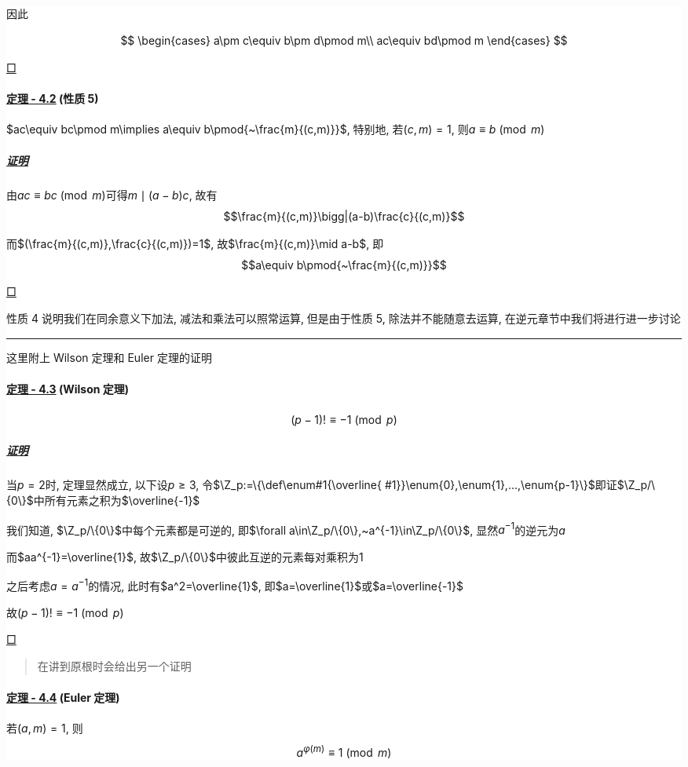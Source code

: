 因此

$$
\begin{cases}
  a\pm c\equiv b\pm d\pmod m\\
  ac\equiv bd\pmod m
\end{cases}
$$

<a href="#p-t-4.1" id="end-t-4.1">$\Box$</a>

#### <a href="#end-t-4.2" id="t-4.2">定理 - 4.2</a> (性质 5)

$ac\equiv bc\pmod m\implies a\equiv b\pmod{~\frac{m}{(c,m)}}$, 特别地, 若$(c,m)=1$, 则$a\equiv b\pmod{m}$

##### <a href="#t-4.2" id="p-t-4.2">证明</a>

由$ac\equiv bc\pmod m$可得$m\mid(a-b)c$, 故有
$$\frac{m}{(c,m)}\bigg|(a-b)\frac{c}{(c,m)}$$

而$(\frac{m}{(c,m)},\frac{c}{(c,m)})=1$, 故$\frac{m}{(c,m)}\mid a-b$, 即
$$a\equiv b\pmod{~\frac{m}{(c,m)}}$$

<a href="#p-t-4.2" id="end-t-4.2">$\Box$</a>

性质 4 说明我们在同余意义下加法, 减法和乘法可以照常运算, 但是由于性质 5, 除法并不能随意去运算, 在逆元章节中我们将进行进一步讨论

---

这里附上 Wilson 定理和 Euler 定理的证明

#### <a href="#end-t-4.3" id="t-4.3">定理 - 4.3</a> (Wilson 定理)

$$(p-1)!\equiv-1\pmod p$$

##### <a href="#t-4.3" id="p-t-4.3">证明</a>

当$p=2$时, 定理显然成立, 以下设$p\geqslant 3$, 令$\Z_p:=\{\def\enum#1{\overline{ #1}}\enum{0},\enum{1},...,\enum{p-1}\}$即证$\Z_p/\{0\}$中所有元素之积为$\overline{-1}$

我们知道, $\Z_p/\{0\}$中每个元素都是可逆的, 即$\forall a\in\Z_p/\{0\},~a^{-1}\in\Z_p/\{0\}$, 显然$a^{-1}$的逆元为$a$

而$aa^{-1}=\overline{1}$, 故$\Z_p/\{0\}$中彼此互逆的元素每对乘积为$1$

之后考虑$a=a^{-1}$的情况, 此时有$a^2=\overline{1}$, 即$a=\overline{1}$或$a=\overline{-1}$

故$(p-1)!\equiv-1\pmod p$

<a href="#p-t-4.3" id="end-t-4.3">$\Box$</a>

> 在讲到原根时会给出另一个证明

#### <a href="#end-t-4.4" id="t-4.4">定理 - 4.4</a> (Euler 定理)

若$(a,m)=1$, 则
$$a^{\varphi(m)}\equiv1\pmod m$$
